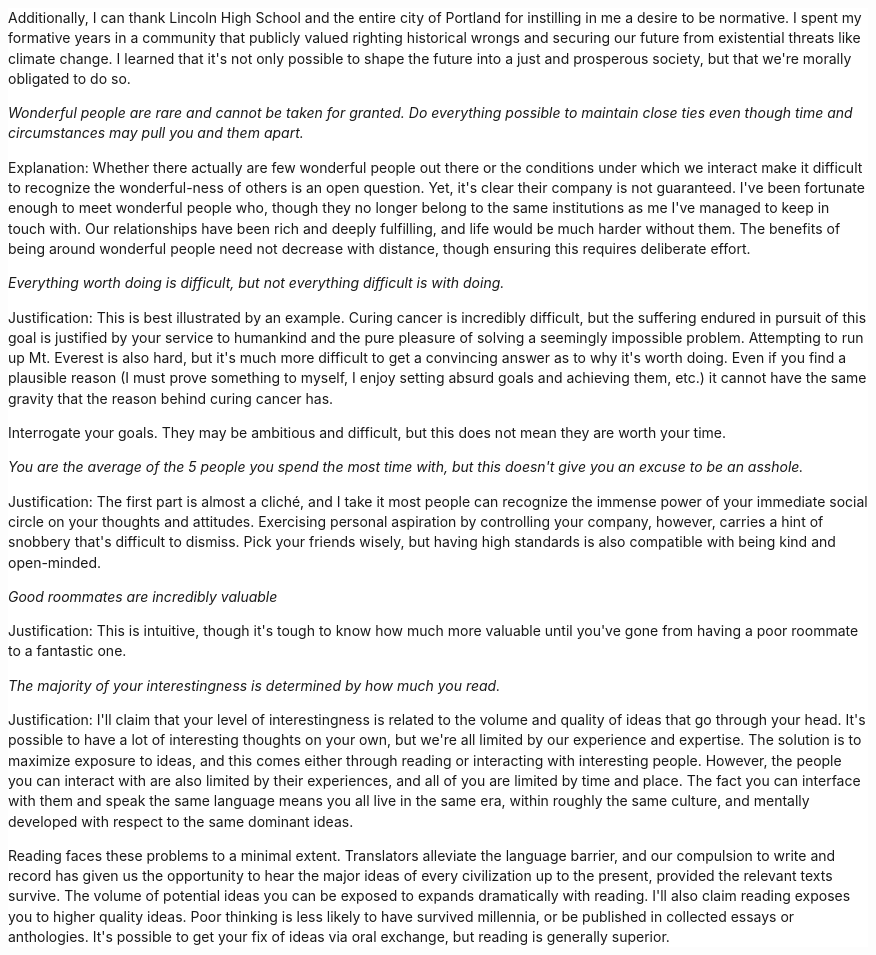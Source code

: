 Additionally, I can thank Lincoln High School and the entire city of Portland for instilling in me a desire to be normative. I spent my formative years in a community that publicly valued righting historical wrongs and securing our future from existential threats like climate change. I learned that it's not only possible to shape the future into a just and prosperous society, but that we're morally obligated to do so.

*Wonderful people are rare and cannot be taken for granted. Do everything possible to maintain close ties even though time and circumstances may pull you and them apart.*

Explanation: Whether there actually are few wonderful people out there or the conditions under which we interact make it difficult to recognize the wonderful-ness of others is an open question. Yet, it's clear their company is not guaranteed. I've been fortunate enough to meet wonderful people who, though they no longer belong to the same institutions as me I've managed to keep in touch with. Our relationships have been rich and deeply fulfilling, and life would be much harder without them. The benefits of being around wonderful people need not decrease with distance, though ensuring this requires deliberate effort.

*Everything worth doing is difficult, but not everything difficult is with doing.*

Justification: This is best illustrated by an example. Curing cancer is incredibly difficult, but the suffering endured in pursuit of this goal is justified by your service to humankind and the pure pleasure of solving a seemingly impossible problem. Attempting to run up Mt. Everest is also hard, but it's much more difficult to get a convincing answer as to why it's worth doing. Even if you find a plausible reason (I must prove something to myself, I enjoy setting absurd goals and achieving them, etc.) it cannot have the same gravity that the reason behind curing cancer has.

Interrogate your goals. They may be ambitious and difficult, but this does not mean they are worth your time.

*You are the average of the 5 people you spend the most time with, but this doesn't give you an excuse to be an asshole.*

Justification: The first part is almost a cliché, and I take it most people can recognize the immense power of your immediate social circle on your thoughts and attitudes. Exercising personal aspiration by controlling your company, however, carries a hint of snobbery that's difficult to dismiss. Pick your friends wisely, but having high standards is also compatible with being kind and open-minded.

*Good roommates are incredibly valuable*

Justification: This is intuitive, though it's tough to know how much more valuable until you've gone from having a poor roommate to a fantastic one.

*The majority of your interestingness is determined by how much you read.*

Justification: I'll claim that your level of interestingness is related to the volume and quality of ideas that go through your head. It's possible to have a lot of interesting thoughts on your own, but we're all limited by our experience and expertise. The solution is to maximize exposure to ideas, and this comes either through reading or interacting with interesting people. However, the people you can interact with are also limited by their experiences, and all of you are limited by time and place. The fact you can interface with them and speak the same language means you all live in the same era, within roughly the same culture, and mentally developed with respect to the same dominant ideas.

Reading faces these problems to a minimal extent. Translators alleviate the language barrier, and our compulsion to write and record has given us the opportunity to hear the major ideas of every civilization up to the present, provided the relevant texts survive. The volume of potential ideas you can be exposed to expands dramatically with reading. I'll also claim reading exposes you to higher quality ideas. Poor thinking is less likely to have survived millennia, or be published in collected essays or anthologies. It's possible to get your fix of ideas via oral exchange, but reading is generally superior.

